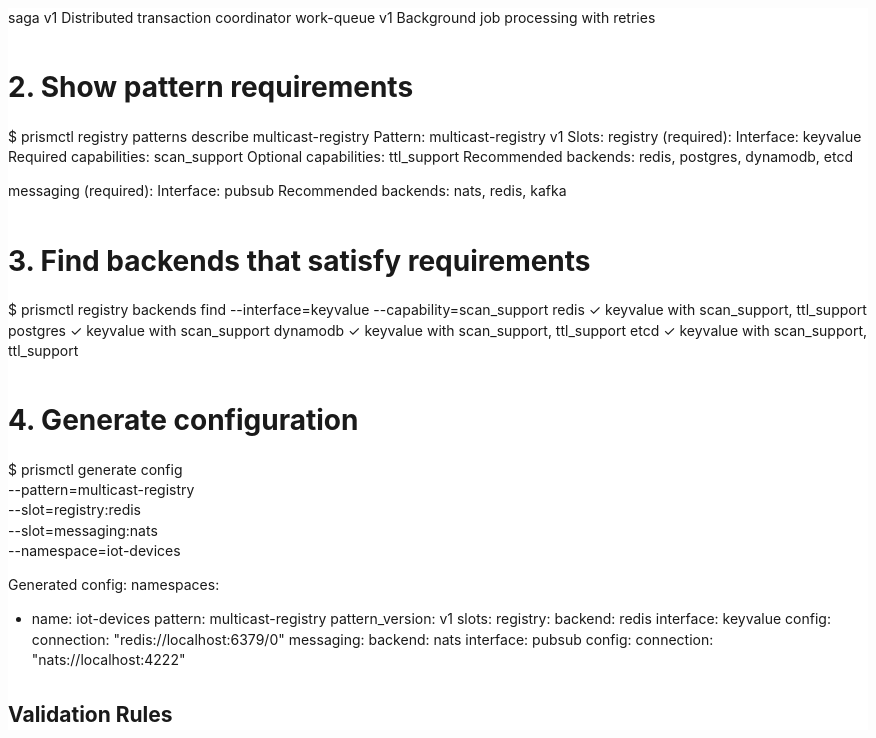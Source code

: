 saga                  v1    Distributed transaction coordinator
work-queue            v1    Background job processing with retries

# 2. Show pattern requirements
$ prismctl registry patterns describe multicast-registry
Pattern: multicast-registry v1
Slots:
  registry (required):
    Interface: keyvalue
    Required capabilities: scan_support
    Optional capabilities: ttl_support
    Recommended backends: redis, postgres, dynamodb, etcd

  messaging (required):
    Interface: pubsub
    Recommended backends: nats, redis, kafka

# 3. Find backends that satisfy requirements
$ prismctl registry backends find --interface=keyvalue --capability=scan_support
redis       ✓ keyvalue with scan_support, ttl_support
postgres    ✓ keyvalue with scan_support
dynamodb    ✓ keyvalue with scan_support, ttl_support
etcd        ✓ keyvalue with scan_support, ttl_support

# 4. Generate configuration
$ prismctl generate config \
    --pattern=multicast-registry \
    --slot=registry:redis \
    --slot=messaging:nats \
    --namespace=iot-devices

Generated config:
namespaces:
  - name: iot-devices
    pattern: multicast-registry
    pattern_version: v1
    slots:
      registry:
        backend: redis
        interface: keyvalue
        config:
          connection: "redis://localhost:6379/0"
      messaging:
        backend: nats
        interface: pubsub
        config:
          connection: "nats://localhost:4222"

## Validation Rules
